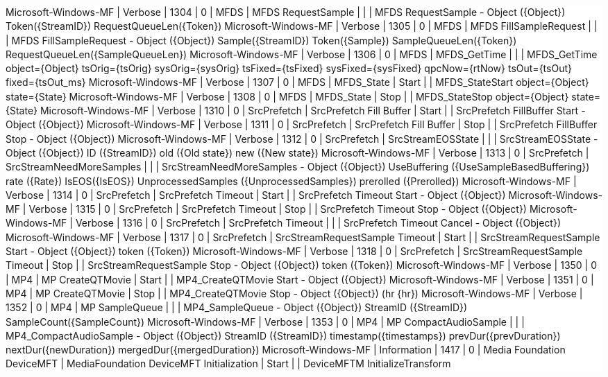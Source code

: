 Microsoft-Windows-MF  |  Verbose      |  1304      |  0        |  MFDS                                |  MFDS RequestSample                                               |                           |           |  MFDS RequestSample - Object ({Object}) Token({StreamID}) RequestQueueLen({Token})
Microsoft-Windows-MF  |  Verbose      |  1305      |  0        |  MFDS                                |  MFDS FillSampleRequest                                           |                           |           |  MFDS FillSampleRequest - Object ({Object}) Sample({StreamID}) Token({Sample}) SampleQueueLen({Token}) RequestQueueLen({SampleQueueLen})
Microsoft-Windows-MF  |  Verbose      |  1306      |  0        |  MFDS                                |  MFDS_GetTime                                                     |                           |           |  MFDS_GetTime object={Object} tsOrig={tsOrig} sysOrig={sysOrig} tsFixed={tsFixed} sysFixed={sysFixed} qpcNow={rtNow} tsOut={tsOut} fixed={tsOut_ms}
Microsoft-Windows-MF  |  Verbose      |  1307      |  0        |  MFDS                                |  MFDS_State                                                       |  Start                    |           |  MFDS_StateStart  object={Object} state={State}
Microsoft-Windows-MF  |  Verbose      |  1308      |  0        |  MFDS                                |  MFDS_State                                                       |  Stop                     |           |  MFDS_StateStop  object={Object} state={State}
Microsoft-Windows-MF  |  Verbose      |  1310      |  0        |  SrcPrefetch                         |  SrcPrefetch Fill Buffer                                          |  Start                    |           |  SrcPrefetch FillBuffer Start - Object ({Object})
Microsoft-Windows-MF  |  Verbose      |  1311      |  0        |  SrcPrefetch                         |  SrcPrefetch Fill Buffer                                          |  Stop                     |           |  SrcPrefetch FillBuffer Stop - Object ({Object})
Microsoft-Windows-MF  |  Verbose      |  1312      |  0        |  SrcPrefetch                         |  SrcStreamEOSState                                                |                           |           |  SrcStreamEOSState - Object ({Object}) ID ({StreamID}) old ({Old state}) new ({New state})
Microsoft-Windows-MF  |  Verbose      |  1313      |  0        |  SrcPrefetch                         |  SrcStreamNeedMoreSamples                                         |                           |           |  SrcStreamNeedMoreSamples - Object ({Object}) UseBuffering ({UseSampleBasedBuffering}) rate ({Rate}) IsEOS({IsEOS}) UnprocessedSamples ({UnprocessedSamples}) prerolled ({Prerolled})
Microsoft-Windows-MF  |  Verbose      |  1314      |  0        |  SrcPrefetch                         |  SrcPrefetch Timeout                                              |  Start                    |           |  SrcPrefetch Timeout Start - Object ({Object})
Microsoft-Windows-MF  |  Verbose      |  1315      |  0        |  SrcPrefetch                         |  SrcPrefetch Timeout                                              |  Stop                     |           |  SrcPrefetch Timeout Stop - Object ({Object})
Microsoft-Windows-MF  |  Verbose      |  1316      |  0        |  SrcPrefetch                         |  SrcPrefetch Timeout                                              |                           |           |  SrcPrefetch Timeout Cancel - Object ({Object})
Microsoft-Windows-MF  |  Verbose      |  1317      |  0        |  SrcPrefetch                         |  SrcStreamRequestSample Timeout                                   |  Start                    |           |  SrcStreamRequestSample Start - Object ({Object}) token ({Token})
Microsoft-Windows-MF  |  Verbose      |  1318      |  0        |  SrcPrefetch                         |  SrcStreamRequestSample Timeout                                   |  Stop                     |           |  SrcStreamRequestSample Stop - Object ({Object}) token ({Token})
Microsoft-Windows-MF  |  Verbose      |  1350      |  0        |  MP4                                 |  MP CreateQTMovie                                                 |  Start                    |           |  MP4_CreateQTMovie Start - Object ({Object})
Microsoft-Windows-MF  |  Verbose      |  1351      |  0        |  MP4                                 |  MP CreateQTMovie                                                 |  Stop                     |           |  MP4_CreateQTMovie Stop - Object ({Object}) (hr {hr})
Microsoft-Windows-MF  |  Verbose      |  1352      |  0        |  MP4                                 |  MP SampleQueue                                                   |                           |           |  MP4_SampleQueue - Object ({Object}) StreamID ({StreamID}) SampleCount({SampleCount})
Microsoft-Windows-MF  |  Verbose      |  1353      |  0        |  MP4                                 |  MP CompactAudioSample                                            |                           |           |  MP4_CompactAudioSample - Object ({Object}) StreamID ({StreamID}) timestamp({timestamps}) prevDur({prevDuration}) nextDur({newDuration}) mergedDur({mergedDuration})
Microsoft-Windows-MF  |  Information  |  1417      |  0        |  Media Foundation DeviceMFT          |  MediaFoundation DeviceMFT Initialization                         |  Start                    |           |  DeviceMFTM InitializeTransform